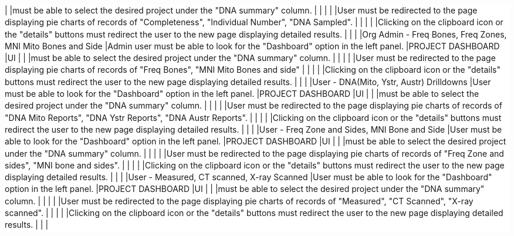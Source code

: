 |                                                                  |must be able to select the desired project under the "DNA summary" column.                                                                                                                           |                                |            |
|                                                                  |User must be redirected to the page displaying pie charts of records of "Completeness", "Individual Number", "DNA Sampled".                                                                          |                                |            |
|                                                                  |Clicking on the clipboard icon or the "details" buttons must redirect the user to the new page displaying detailed results.                                                                          |                                |            |
|Org Admin - Freq Bones, Freq Zones, MNI Mito Bones and Side       |Admin user must be able to look for the "Dashboard" option in the left panel.                                                                                                                        |PROJECT DASHBOARD               |UI          |
|                                                                  |must be able to select the desired project under the "DNA summary" column.                                                                                                                           |                                |            |
|                                                                  |User must be redirected to the page displaying pie charts of records of "Freq Bones", "MNI Mito Bones and side"                                                                                      |                                |            |
|                                                                  |Clicking on the clipboard icon or the "details" buttons must redirect the user to the new page displaying detailed results.                                                                          |                                |            |
|User - DNA(Mito, Ystr, Austr) Drilldowns                          |User must be able to look for the "Dashboard" option in the left panel.                                                                                                                              |PROJECT DASHBOARD               |UI          |
|                                                                  |must be able to select the desired project under the "DNA summary" column.                                                                                                                           |                                |            |
|                                                                  |User must be redirected to the page displaying pie charts of records of "DNA Mito Reports", "DNA Ystr Reports", "DNA Austr Reports".                                                                 |                                |            |
|                                                                  |Clicking on the clipboard icon or the "details" buttons must redirect the user to the new page displaying detailed results.                                                                          |                                |            |
|User - Freq Zone and Sides, MNI Bone and Side                     |User must be able to look for the "Dashboard" option in the left panel.                                                                                                                              |PROJECT DASHBOARD               |UI          |
|                                                                  |must be able to select the desired project under the "DNA summary" column.                                                                                                                           |                                |            |
|                                                                  |User must be redirected to the page displaying pie charts of records of "Freq Zone and sides", "MNI bone and sides".                                                                                 |                                |            |
|                                                                  |Clicking on the clipboard icon or the "details" buttons must redirect the user to the new page displaying detailed results.                                                                          |                                |            |
|User - Measured, CT scanned, X-ray Scanned                        |User must be able to look for the "Dashboard" option in the left panel.                                                                                                                              |PROJECT DASHBOARD               |UI          |
|                                                                  |must be able to select the desired project under the "DNA summary" column.                                                                                                                           |                                |            |
|                                                                  |User must be redirected to the page displaying pie charts of records of "Measured", "CT Scanned", "X-ray scanned".                                                                                   |                                |            |
|                                                                  |Clicking on the clipboard icon or the "details" buttons must redirect the user to the new page displaying detailed results.                                                                          |                                |            |